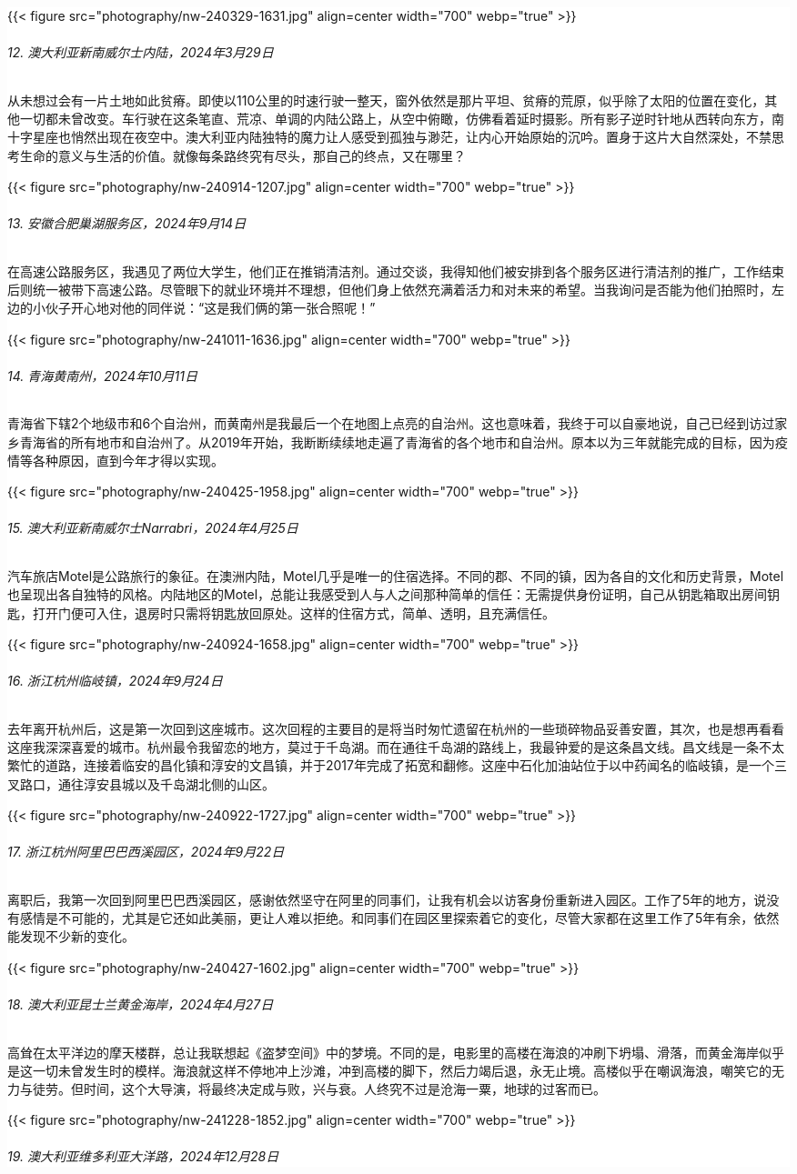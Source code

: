 
{{< figure src="photography/nw-240329-1631.jpg" align=center width="700" webp="true" >}}

###### 12. 澳大利亚新南威尔士内陆，2024年3月29日

从未想过会有一片土地如此贫瘠。即使以110公里的时速行驶一整天，窗外依然是那片平坦、贫瘠的荒原，似乎除了太阳的位置在变化，其他一切都未曾改变。车行驶在这条笔直、荒凉、单调的内陆公路上，从空中俯瞰，仿佛看着延时摄影。所有影子逆时针地从西转向东方，南十字星座也悄然出现在夜空中。澳大利亚内陆独特的魔力让人感受到孤独与渺茫，让内心开始原始的沉吟。置身于这片大自然深处，不禁思考生命的意义与生活的价值。就像每条路终究有尽头，那自己的终点，又在哪里？


{{< figure src="photography/nw-240914-1207.jpg" align=center width="700" webp="true" >}}

###### 13. 安徽合肥巢湖服务区，2024年9月14日

在高速公路服务区，我遇见了两位大学生，他们正在推销清洁剂。通过交谈，我得知他们被安排到各个服务区进行清洁剂的推广，工作结束后则统一被带下高速公路。尽管眼下的就业环境并不理想，但他们身上依然充满着活力和对未来的希望。当我询问是否能为他们拍照时，左边的小伙子开心地对他的同伴说：“这是我们俩的第一张合照呢！”


{{< figure src="photography/nw-241011-1636.jpg" align=center width="700" webp="true" >}}

###### 14. 青海黄南州，2024年10月11日

青海省下辖2个地级市和6个自治州，而黄南州是我最后一个在地图上点亮的自治州。这也意味着，我终于可以自豪地说，自己已经到访过家乡青海省的所有地市和自治州了。从2019年开始，我断断续续地走遍了青海省的各个地市和自治州。原本以为三年就能完成的目标，因为疫情等各种原因，直到今年才得以实现。


{{< figure src="photography/nw-240425-1958.jpg" align=center width="700" webp="true" >}}

###### 15. 澳大利亚新南威尔士Narrabri，2024年4月25日

汽车旅店Motel是公路旅行的象征。在澳洲内陆，Motel几乎是唯一的住宿选择。不同的郡、不同的镇，因为各自的文化和历史背景，Motel也呈现出各自独特的风格。内陆地区的Motel，总能让我感受到人与人之间那种简单的信任：无需提供身份证明，自己从钥匙箱取出房间钥匙，打开门便可入住，退房时只需将钥匙放回原处。这样的住宿方式，简单、透明，且充满信任。


{{< figure src="photography/nw-240924-1658.jpg" align=center width="700" webp="true" >}}

###### 16. 浙江杭州临岐镇，2024年9月24日

去年离开杭州后，这是第一次回到这座城市。这次回程的主要目的是将当时匆忙遗留在杭州的一些琐碎物品妥善安置，其次，也是想再看看这座我深深喜爱的城市。杭州最令我留恋的地方，莫过于千岛湖。而在通往千岛湖的路线上，我最钟爱的是这条昌文线。昌文线是一条不太繁忙的道路，连接着临安的昌化镇和淳安的文昌镇，并于2017年完成了拓宽和翻修。这座中石化加油站位于以中药闻名的临岐镇，是一个三叉路口，通往淳安县城以及千岛湖北侧的山区。


{{< figure src="photography/nw-240922-1727.jpg" align=center width="700" webp="true" >}}

###### 17. 浙江杭州阿里巴巴西溪园区，2024年9月22日

离职后，我第一次回到阿里巴巴西溪园区，感谢依然坚守在阿里的同事们，让我有机会以访客身份重新进入园区。工作了5年的地方，说没有感情是不可能的，尤其是它还如此美丽，更让人难以拒绝。和同事们在园区里探索着它的变化，尽管大家都在这里工作了5年有余，依然能发现不少新的变化。


{{< figure src="photography/nw-240427-1602.jpg" align=center width="700" webp="true" >}}

###### 18. 澳大利亚昆士兰黄金海岸，2024年4月27日

高耸在太平洋边的摩天楼群，总让我联想起《盗梦空间》中的梦境。不同的是，电影里的高楼在海浪的冲刷下坍塌、滑落，而黄金海岸似乎是这一切未曾发生时的模样。海浪就这样不停地冲上沙滩，冲到高楼的脚下，然后力竭后退，永无止境。高楼似乎在嘲讽海浪，嘲笑它的无力与徒劳。但时间，这个大导演，将最终决定成与败，兴与衰。人终究不过是沧海一粟，地球的过客而已。


{{< figure src="photography/nw-241228-1852.jpg" align=center width="700" webp="true" >}}

###### 19. 澳大利亚维多利亚大洋路，2024年12月28日
